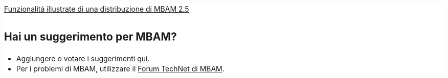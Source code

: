 [Funzionalità illustrate di una distribuzione di MBAM 2.5](illustrated-features-of-an-mbam-25-deployment.md)

 

 
## <a name="got-a-suggestion-for-mbam"></a>Hai un suggerimento per MBAM?
- Aggiungere o votare i suggerimenti [qui](http://mbam.uservoice.com/forums/268571-microsoft-bitlocker-administration-and-monitoring). 
- Per i problemi di MBAM, utilizzare il [Forum TechNet di MBAM](https://social.technet.microsoft.com/Forums/home?forum=mdopmbam).




